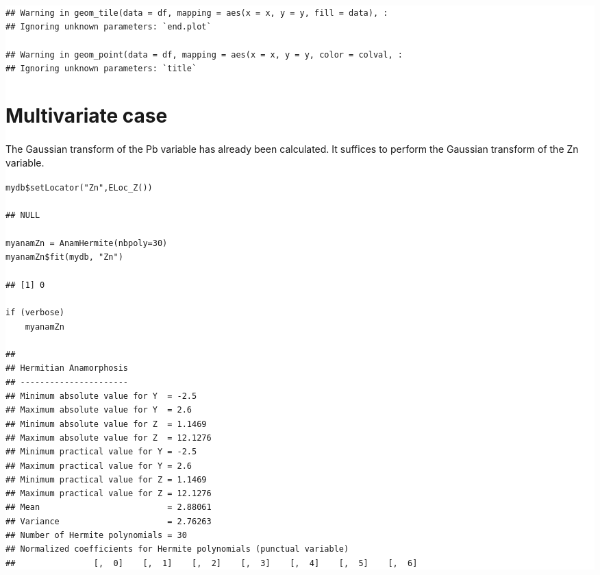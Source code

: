     ## Warning in geom_tile(data = df, mapping = aes(x = x, y = y, fill = data), :
    ## Ignoring unknown parameters: `end.plot`

    ## Warning in geom_point(data = df, mapping = aes(x = x, y = y, color = colval, :
    ## Ignoring unknown parameters: `title`


Multivariate case
=================

The Gaussian transform of the Pb variable has already been calculated.
It suffices to perform the Gaussian transform of the Zn variable.

    mydb$setLocator("Zn",ELoc_Z())

    ## NULL

    myanamZn = AnamHermite(nbpoly=30)
    myanamZn$fit(mydb, "Zn")

    ## [1] 0

    if (verbose)
        myanamZn

    ## 
    ## Hermitian Anamorphosis
    ## ----------------------
    ## Minimum absolute value for Y  = -2.5
    ## Maximum absolute value for Y  = 2.6
    ## Minimum absolute value for Z  = 1.1469
    ## Maximum absolute value for Z  = 12.1276
    ## Minimum practical value for Y = -2.5
    ## Maximum practical value for Y = 2.6
    ## Minimum practical value for Z = 1.1469
    ## Maximum practical value for Z = 12.1276
    ## Mean                          = 2.88061
    ## Variance                      = 2.76263
    ## Number of Hermite polynomials = 30
    ## Normalized coefficients for Hermite polynomials (punctual variable)
    ##                [,  0]    [,  1]    [,  2]    [,  3]    [,  4]    [,  5]    [,  6]